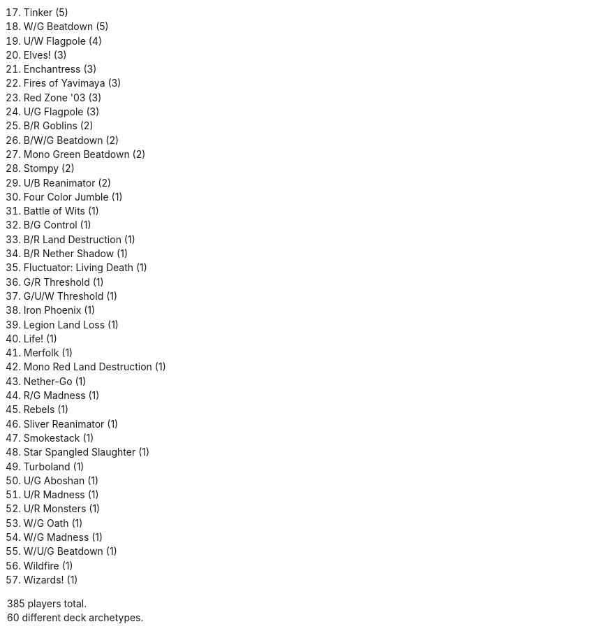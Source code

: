  17) Tinker (5)  
 17) W/G Beatdown (5)  
 22) U/W Flagpole (4)  
 23) Elves! (3)  
 23) Enchantress (3)  
 23) Fires of Yavimaya (3)  
 23) Red Zone '03 (3)  
 23) U/G Flagpole (3)  
 28) B/R Goblins (2)  
 28) B/W/G Beatdown (2)  
 28) Mono Green Beatdown (2)  
 28) Stompy (2)  
 28) U/B Reanimator (2)  
 33) Four Color Jumble (1)  
 33) Battle of Wits (1)  
 33) B/G Control (1)  
 33) B/R Land Destruction (1)  
 33) B/R Nether Shadow (1)  
 33) Fluctuator: Living Death (1)  
 33) G/R Threshold (1)  
 33) G/U/W Threshold (1)  
 33) Iron Phoenix (1)  
 33) Legion Land Loss (1)  
 33) Life! (1)  
 33) Merfolk (1)  
 33) Mono Red Land Destruction (1)  
 33) Nether-Go (1)  
 33) R/G Madness (1)  
 33) Rebels (1)  
 33) Sliver Reanimator (1)  
 33) Smokestack (1)  
 33) Star Spangled Slaughter (1)  
 33) Turboland (1)  
 33) U/G Aboshan (1)  
 33) U/R Madness (1)  
 33) U/R Monsters (1)  
 33) W/G Oath (1)  
 33) W/G Madness (1)  
 33) W/U/G Beatdown (1)  
 33) Wildfire (1)  
 33) Wizards! (1)

385 players total.  
 60 different deck archetypes.







